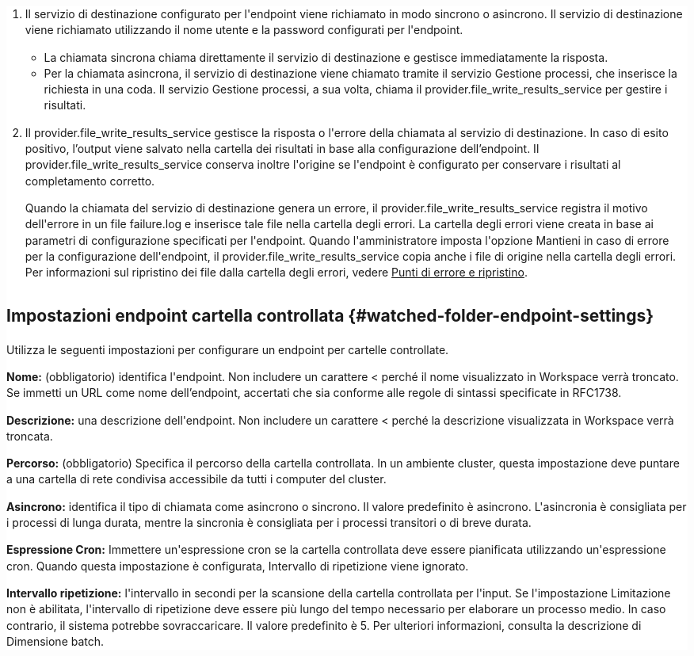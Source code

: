 
1. Il servizio di destinazione configurato per l&#39;endpoint viene richiamato in modo sincrono o asincrono. Il servizio di destinazione viene richiamato utilizzando il nome utente e la password configurati per l&#39;endpoint.

   * La chiamata sincrona chiama direttamente il servizio di destinazione e gestisce immediatamente la risposta.
   * Per la chiamata asincrona, il servizio di destinazione viene chiamato tramite il servizio Gestione processi, che inserisce la richiesta in una coda. Il servizio Gestione processi, a sua volta, chiama il provider.file_write_results_service per gestire i risultati.

1. Il provider.file_write_results_service gestisce la risposta o l&#39;errore della chiamata al servizio di destinazione. In caso di esito positivo, l’output viene salvato nella cartella dei risultati in base alla configurazione dell’endpoint. Il provider.file_write_results_service conserva inoltre l&#39;origine se l&#39;endpoint è configurato per conservare i risultati al completamento corretto.

   Quando la chiamata del servizio di destinazione genera un errore, il provider.file_write_results_service registra il motivo dell&#39;errore in un file failure.log e inserisce tale file nella cartella degli errori. La cartella degli errori viene creata in base ai parametri di configurazione specificati per l&#39;endpoint. Quando l&#39;amministratore imposta l&#39;opzione Mantieni in caso di errore per la configurazione dell&#39;endpoint, il provider.file_write_results_service copia anche i file di origine nella cartella degli errori. Per informazioni sul ripristino dei file dalla cartella degli errori, vedere [Punti di errore e ripristino](configuring-watched-folder-endpoints.md#failure-points-and-recovery).


## Impostazioni endpoint cartella controllata {#watched-folder-endpoint-settings}

Utilizza le seguenti impostazioni per configurare un endpoint per cartelle controllate.

**Nome:** (obbligatorio) identifica l&#39;endpoint. Non includere un carattere &lt; perché il nome visualizzato in Workspace verrà troncato. Se immetti un URL come nome dell’endpoint, accertati che sia conforme alle regole di sintassi specificate in RFC1738.

**Descrizione:** una descrizione dell&#39;endpoint. Non includere un carattere &lt; perché la descrizione visualizzata in Workspace verrà troncata.

**Percorso:** (obbligatorio) Specifica il percorso della cartella controllata. In un ambiente cluster, questa impostazione deve puntare a una cartella di rete condivisa accessibile da tutti i computer del cluster.

**Asincrono:** identifica il tipo di chiamata come asincrono o sincrono. Il valore predefinito è asincrono. L&#39;asincronia è consigliata per i processi di lunga durata, mentre la sincronia è consigliata per i processi transitori o di breve durata.

**Espressione Cron:** Immettere un&#39;espressione cron se la cartella controllata deve essere pianificata utilizzando un&#39;espressione cron. Quando questa impostazione è configurata, Intervallo di ripetizione viene ignorato.

**Intervallo ripetizione:** l&#39;intervallo in secondi per la scansione della cartella controllata per l&#39;input. Se l&#39;impostazione Limitazione non è abilitata, l&#39;intervallo di ripetizione deve essere più lungo del tempo necessario per elaborare un processo medio. In caso contrario, il sistema potrebbe sovraccaricare. Il valore predefinito è 5. Per ulteriori informazioni, consulta la descrizione di Dimensione batch.
